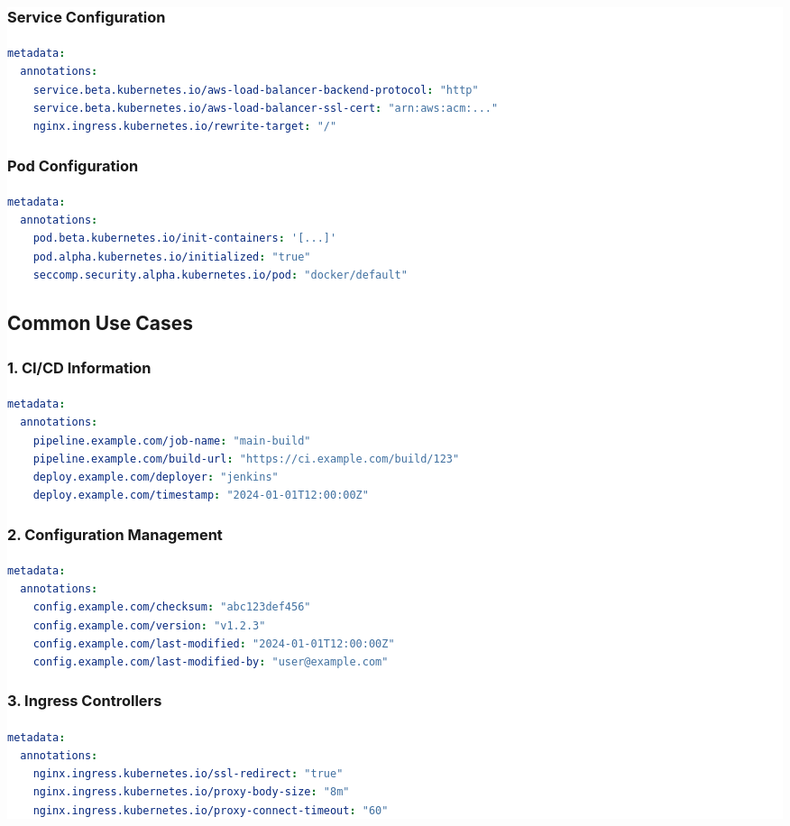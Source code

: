 ### Service Configuration

```yaml
metadata:
  annotations:
    service.beta.kubernetes.io/aws-load-balancer-backend-protocol: "http"
    service.beta.kubernetes.io/aws-load-balancer-ssl-cert: "arn:aws:acm:..."
    nginx.ingress.kubernetes.io/rewrite-target: "/"
```

### Pod Configuration

```yaml
metadata:
  annotations:
    pod.beta.kubernetes.io/init-containers: '[...]'
    pod.alpha.kubernetes.io/initialized: "true"
    seccomp.security.alpha.kubernetes.io/pod: "docker/default"
```

## Common Use Cases

### 1. CI/CD Information

```yaml
metadata:
  annotations:
    pipeline.example.com/job-name: "main-build"
    pipeline.example.com/build-url: "https://ci.example.com/build/123"
    deploy.example.com/deployer: "jenkins"
    deploy.example.com/timestamp: "2024-01-01T12:00:00Z"
```

### 2. Configuration Management

```yaml
metadata:
  annotations:
    config.example.com/checksum: "abc123def456"
    config.example.com/version: "v1.2.3"
    config.example.com/last-modified: "2024-01-01T12:00:00Z"
    config.example.com/last-modified-by: "user@example.com"
```

### 3. Ingress Controllers

```yaml
metadata:
  annotations:
    nginx.ingress.kubernetes.io/ssl-redirect: "true"
    nginx.ingress.kubernetes.io/proxy-body-size: "8m"
    nginx.ingress.kubernetes.io/proxy-connect-timeout: "60"
```
